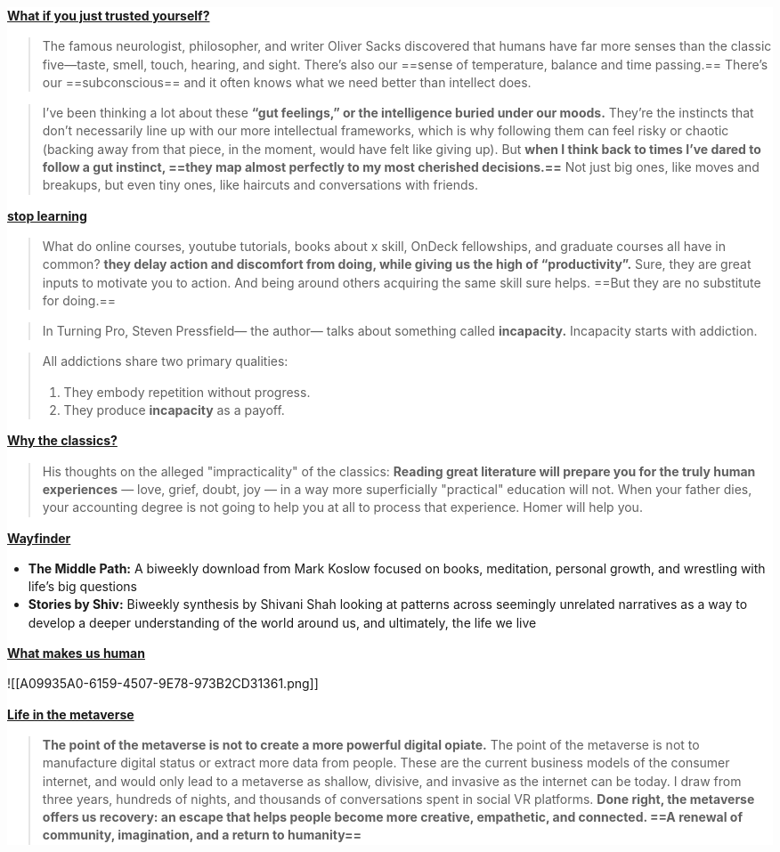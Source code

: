 **[What if you just trusted yourself?](https://haleynahman.substack.com/p/what-if-you-just-trusted-yourself)**

> The famous neurologist, philosopher, and writer Oliver Sacks discovered that humans have far more senses than the classic five—taste, smell, touch, hearing, and sight.
> There’s also our ==sense of temperature, balance and time passing.== There’s our ==subconscious== and it often knows what we need better than intellect does.

> I’ve been thinking a lot about these **“gut feelings,” or the intelligence buried under our moods.** They’re the instincts that don’t necessarily line up with our more intellectual frameworks, which is why following them can feel risky or chaotic (backing away from that piece, in the moment, would have felt like giving up).
> But **when I think back to times I’ve dared to follow a gut instinct, ==they map almost perfectly to my most cherished decisions.==** Not just big ones, like moves and breakups, but even tiny ones, like haircuts and conversations with friends.

**[stop learning](https://www.nashvail.me/blog/stop-learning)**

> What do online courses, youtube tutorials, books about x skill, OnDeck fellowships, and graduate courses all have in common? **they delay action and discomfort from doing, while giving us the high of “productivity”.** Sure, they are great inputs to motivate you to action. And being around others acquiring the same skill sure helps. ==But they are no substitute for doing.==

> In Turning Pro, Steven Pressfield— the author— talks about something called **incapacity.** Incapacity starts with addiction.

> All addictions share two primary qualities:
> 1. They embody repetition without progress.
> 2. They produce **incapacity** as a payoff.

**[Why the classics?](https://octavian.substack.com/)**

> His thoughts on the alleged "impracticality" of the classics:
> **Reading great literature will prepare you for the truly human experiences** — love, grief, doubt, joy — in a way more superficially "practical" education will not.
> When your father dies, your accounting degree is not going to help you at all to process that experience. Homer will help you.

**[Wayfinder](https://www.wayfinder.so/)**

+ **The Middle Path:** A biweekly download from Mark Koslow focused on books, meditation, personal growth, and wrestling with life’s big questions
+ **Stories by Shiv:** Biweekly synthesis by Shivani Shah looking at patterns across seemingly unrelated narratives as a way to develop a deeper understanding of the world around us, and ultimately, the life we live

**[What makes us human](https://whatmakesushuman.ai/)**

![[A09935A0-6159-4507-9E78-973B2CD31361.png]]

**[Life in the metaverse](https://reboothq.substack.com/p/metaverse)**

> **The point of the metaverse is not to create a more powerful digital opiate.** The point of the metaverse is not to manufacture digital status or extract more data from people. These are the current business models of the consumer internet, and would only lead to a metaverse as shallow, divisive, and invasive as the internet can be today. 
> I draw from three years, hundreds of nights, and thousands of conversations spent in social VR platforms. **Done right, the metaverse offers us recovery: an escape that helps people become more creative, empathetic, and connected. ==A renewal of community, imagination, and a return to humanity==**
